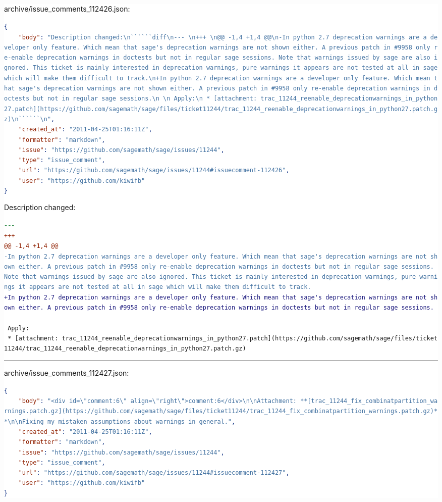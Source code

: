 archive/issue_comments_112426.json:
```json
{
    "body": "Description changed:\n``````diff\n--- \n+++ \n@@ -1,4 +1,4 @@\n-In python 2.7 deprecation warnings are a developer only feature. Which mean that sage's deprecation warnings are not shown either. A previous patch in #9958 only re-enable deprecation warnings in doctests but not in regular sage sessions. Note that warnings issued by sage are also ignored. This ticket is mainly interested in deprecation warnings, pure warnings it appears are not tested at all in sage which will make them difficult to track.\n+In python 2.7 deprecation warnings are a developer only feature. Which mean that sage's deprecation warnings are not shown either. A previous patch in #9958 only re-enable deprecation warnings in doctests but not in regular sage sessions.\n \n Apply:\n * [attachment: trac_11244_reenable_deprecationwarnings_in_python27.patch](https://github.com/sagemath/sage/files/ticket11244/trac_11244_reenable_deprecationwarnings_in_python27.patch.gz)\n``````\n",
    "created_at": "2011-04-25T01:16:11Z",
    "formatter": "markdown",
    "issue": "https://github.com/sagemath/sage/issues/11244",
    "type": "issue_comment",
    "url": "https://github.com/sagemath/sage/issues/11244#issuecomment-112426",
    "user": "https://github.com/kiwifb"
}
```

Description changed:
``````diff
--- 
+++ 
@@ -1,4 +1,4 @@
-In python 2.7 deprecation warnings are a developer only feature. Which mean that sage's deprecation warnings are not shown either. A previous patch in #9958 only re-enable deprecation warnings in doctests but not in regular sage sessions. Note that warnings issued by sage are also ignored. This ticket is mainly interested in deprecation warnings, pure warnings it appears are not tested at all in sage which will make them difficult to track.
+In python 2.7 deprecation warnings are a developer only feature. Which mean that sage's deprecation warnings are not shown either. A previous patch in #9958 only re-enable deprecation warnings in doctests but not in regular sage sessions.
 
 Apply:
 * [attachment: trac_11244_reenable_deprecationwarnings_in_python27.patch](https://github.com/sagemath/sage/files/ticket11244/trac_11244_reenable_deprecationwarnings_in_python27.patch.gz)
``````




---

archive/issue_comments_112427.json:
```json
{
    "body": "<div id=\"comment:6\" align=\"right\">comment:6</div>\n\nAttachment: **[trac_11244_fix_combinatpartition_warnings.patch.gz](https://github.com/sagemath/sage/files/ticket11244/trac_11244_fix_combinatpartition_warnings.patch.gz)**\n\nFixing my mistaken assumptions about warnings in general.",
    "created_at": "2011-04-25T01:16:11Z",
    "formatter": "markdown",
    "issue": "https://github.com/sagemath/sage/issues/11244",
    "type": "issue_comment",
    "url": "https://github.com/sagemath/sage/issues/11244#issuecomment-112427",
    "user": "https://github.com/kiwifb"
}
```

